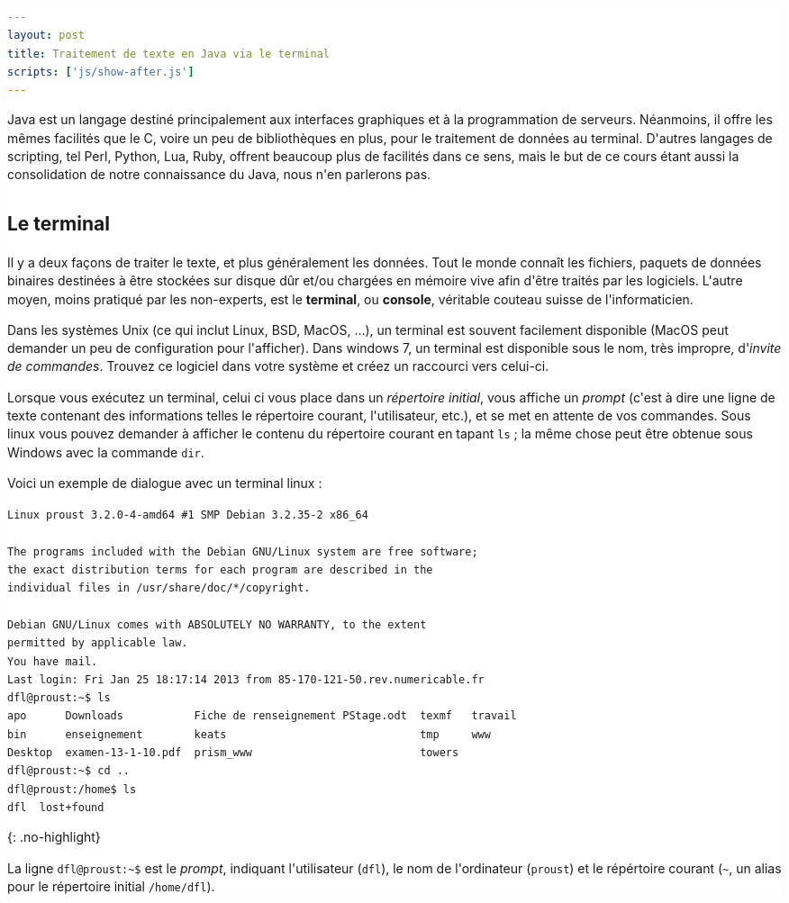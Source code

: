```yaml
---
layout: post
title: Traitement de texte en Java via le terminal
scripts: ['js/show-after.js']
---
```


Java est un langage destiné principalement aux interfaces graphiques et à la programmation de serveurs. Néanmoins, il offre les mêmes facilités que le C, voire un peu de bibliothèques en plus, pour le traitement de données au terminal. D'autres langages de scripting, tel Perl, Python, Lua, Ruby, offrent beaucoup plus de facilités dans ce sens, mais le but de ce cours étant aussi la consolidation de notre connaissance du Java, nous n'en parlerons pas.


## Le terminal

Il y a deux façons de traiter le texte, et plus généralement les données. Tout le monde connaît les fichiers, paquets de données binaires destinées à être stockées sur disque dûr et/ou chargées en mémoire vive afin d'être traités par les logiciels. L'autre moyen, moins pratiqué par les non-experts, est le **terminal**, ou **console**, véritable couteau suisse de l'informaticien.

Dans les systèmes Unix (ce qui inclut Linux, BSD, MacOS, ...), un terminal est souvent facilement disponible (MacOS peut demander un peu de configuration pour l'afficher). Dans windows 7, un terminal est disponible sous le nom, très impropre, d'*invite de commandes*. Trouvez ce logiciel dans votre système et créez un raccourci vers celui-ci.

Lorsque vous exécutez un terminal, celui ci vous place dans un *répertoire initial*, vous affiche un *prompt* (c'est à dire une ligne de texte contenant des informations telles le répertoire courant, l'utilisateur, etc.), et se met en attente de vos commandes. Sous linux vous pouvez demander à afficher le contenu du répertoire courant en tapant `ls` ; la même chose peut être obtenue sous Windows avec la commande `dir`.

Voici un exemple de dialogue avec un terminal linux :

    Linux proust 3.2.0-4-amd64 #1 SMP Debian 3.2.35-2 x86_64
    
    The programs included with the Debian GNU/Linux system are free software;
    the exact distribution terms for each program are described in the
    individual files in /usr/share/doc/*/copyright.
    
    Debian GNU/Linux comes with ABSOLUTELY NO WARRANTY, to the extent
    permitted by applicable law.
    You have mail.
    Last login: Fri Jan 25 18:17:14 2013 from 85-170-121-50.rev.numericable.fr
    dfl@proust:~$ ls
    apo      Downloads           Fiche de renseignement PStage.odt  texmf   travail
    bin      enseignement        keats                              tmp     www
    Desktop  examen-13-1-10.pdf  prism_www                          towers
    dfl@proust:~$ cd ..
    dfl@proust:/home$ ls
    dfl  lost+found
{: .no-highlight}

La ligne `dfl@proust:~$` est le *prompt*, indiquant l'utilisateur (`dfl`), le nom de l'ordinateur (`proust`) et le répértoire courant (`~`, un alias pour le répertoire initial `/home/dfl`).
